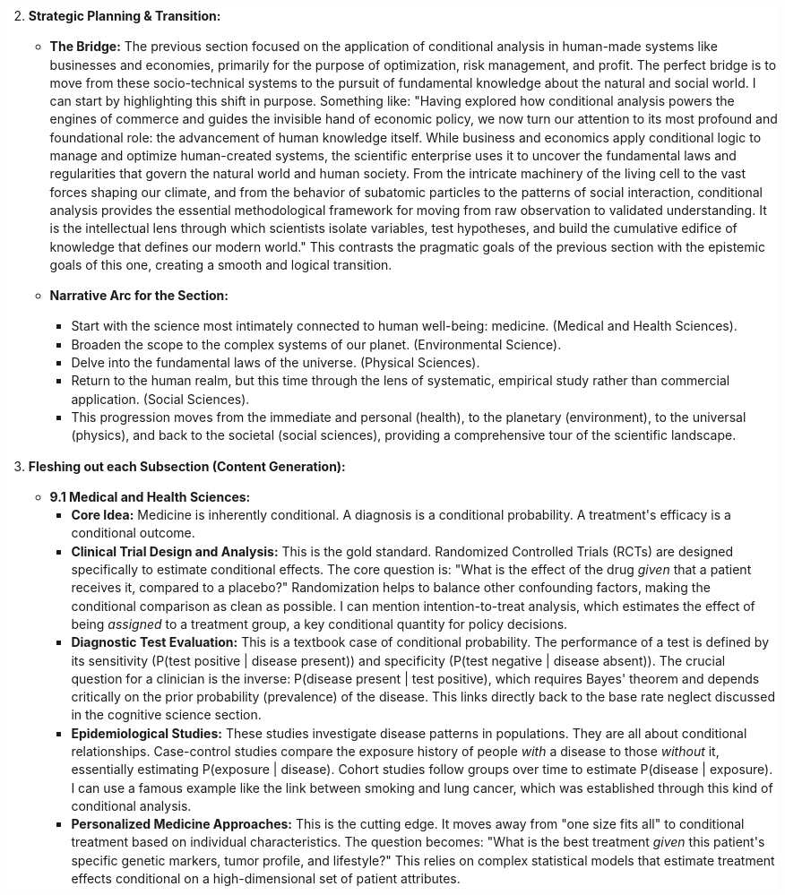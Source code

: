 2.  **Strategic Planning & Transition:**

    *   **The Bridge:** The previous section focused on the application of conditional analysis in human-made systems like businesses and economies, primarily for the purpose of optimization, risk management, and profit. The perfect bridge is to move from these socio-technical systems to the pursuit of fundamental knowledge about the natural and social world. I can start by highlighting this shift in purpose. Something like: "Having explored how conditional analysis powers the engines of commerce and guides the invisible hand of economic policy, we now turn our attention to its most profound and foundational role: the advancement of human knowledge itself. While business and economics apply conditional logic to manage and optimize human-created systems, the scientific enterprise uses it to uncover the fundamental laws and regularities that govern the natural world and human society. From the intricate machinery of the living cell to the vast forces shaping our climate, and from the behavior of subatomic particles to the patterns of social interaction, conditional analysis provides the essential methodological framework for moving from raw observation to validated understanding. It is the intellectual lens through which scientists isolate variables, test hypotheses, and build the cumulative edifice of knowledge that defines our modern world." This contrasts the pragmatic goals of the previous section with the epistemic goals of this one, creating a smooth and logical transition.

    *   **Narrative Arc for the Section:**
        *   Start with the science most intimately connected to human well-being: medicine. (Medical and Health Sciences).
        *   Broaden the scope to the complex systems of our planet. (Environmental Science).
        *   Delve into the fundamental laws of the universe. (Physical Sciences).
        *   Return to the human realm, but this time through the lens of systematic, empirical study rather than commercial application. (Social Sciences).
        *   This progression moves from the immediate and personal (health), to the planetary (environment), to the universal (physics), and back to the societal (social sciences), providing a comprehensive tour of the scientific landscape.

3.  **Fleshing out each Subsection (Content Generation):**

    *   **9.1 Medical and Health Sciences:**
        *   **Core Idea:** Medicine is inherently conditional. A diagnosis is a conditional probability. A treatment's efficacy is a conditional outcome.
        *   **Clinical Trial Design and Analysis:** This is the gold standard. Randomized Controlled Trials (RCTs) are designed specifically to estimate conditional effects. The core question is: "What is the effect of the drug *given* that a patient receives it, compared to a placebo?" Randomization helps to balance other confounding factors, making the conditional comparison as clean as possible. I can mention intention-to-treat analysis, which estimates the effect of being *assigned* to a treatment group, a key conditional quantity for policy decisions.
        *   **Diagnostic Test Evaluation:** This is a textbook case of conditional probability. The performance of a test is defined by its sensitivity (P(test positive | disease present)) and specificity (P(test negative | disease absent)). The crucial question for a clinician is the inverse: P(disease present | test positive), which requires Bayes' theorem and depends critically on the prior probability (prevalence) of the disease. This links directly back to the base rate neglect discussed in the cognitive science section.
        *   **Epidemiological Studies:** These studies investigate disease patterns in populations. They are all about conditional relationships. Case-control studies compare the exposure history of people *with* a disease to those *without* it, essentially estimating P(exposure | disease). Cohort studies follow groups over time to estimate P(disease | exposure). I can use a famous example like the link between smoking and lung cancer, which was established through this kind of conditional analysis.
        *   **Personalized Medicine Approaches:** This is the cutting edge. It moves away from "one size fits all" to conditional treatment based on individual characteristics. The question becomes: "What is the best treatment *given* this patient's specific genetic markers, tumor profile, and lifestyle?" This relies on complex statistical models that estimate treatment effects conditional on a high-dimensional set of patient attributes.
